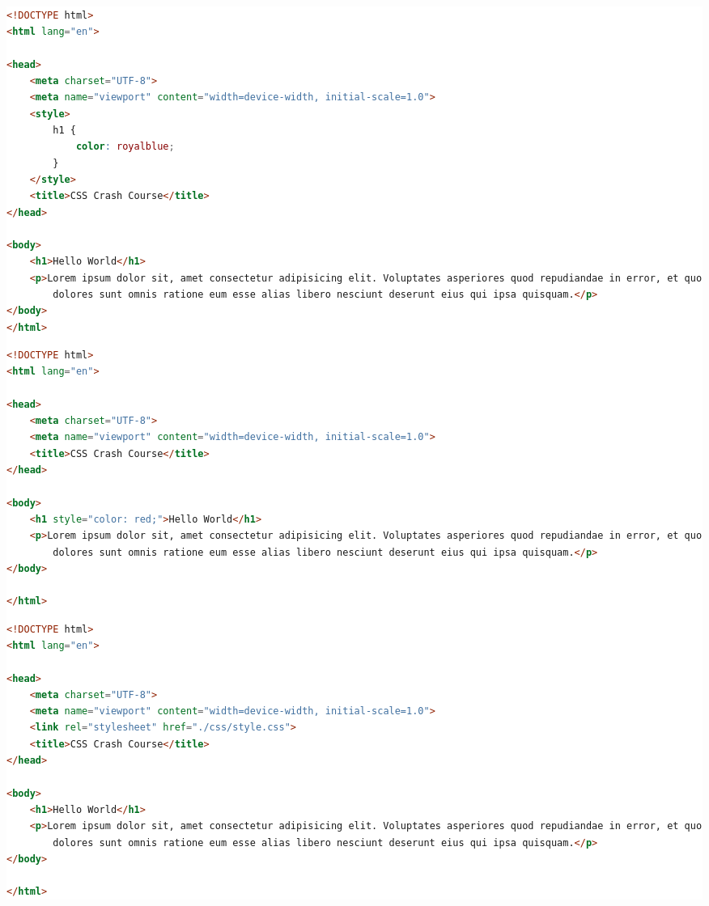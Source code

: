 ```html
<!DOCTYPE html>
<html lang="en">

<head>
	<meta charset="UTF-8">
	<meta name="viewport" content="width=device-width, initial-scale=1.0">
	<style>
		h1 {
			color: royalblue;
		}
	</style>
	<title>CSS Crash Course</title>
</head>

<body>
	<h1>Hello World</h1>
	<p>Lorem ipsum dolor sit, amet consectetur adipisicing elit. Voluptates asperiores quod repudiandae in error, et quo
		dolores sunt omnis ratione eum esse alias libero nesciunt deserunt eius qui ipsa quisquam.</p>
</body>
</html>
```
```html
<!DOCTYPE html>
<html lang="en">

<head>
	<meta charset="UTF-8">
	<meta name="viewport" content="width=device-width, initial-scale=1.0">
	<title>CSS Crash Course</title>
</head>

<body>
	<h1 style="color: red;">Hello World</h1>
	<p>Lorem ipsum dolor sit, amet consectetur adipisicing elit. Voluptates asperiores quod repudiandae in error, et quo
		dolores sunt omnis ratione eum esse alias libero nesciunt deserunt eius qui ipsa quisquam.</p>
</body>

</html>
```
```html
<!DOCTYPE html>
<html lang="en">

<head>
	<meta charset="UTF-8">
	<meta name="viewport" content="width=device-width, initial-scale=1.0">
	<link rel="stylesheet" href="./css/style.css">
	<title>CSS Crash Course</title>
</head>

<body>
	<h1>Hello World</h1>
	<p>Lorem ipsum dolor sit, amet consectetur adipisicing elit. Voluptates asperiores quod repudiandae in error, et quo
		dolores sunt omnis ratione eum esse alias libero nesciunt deserunt eius qui ipsa quisquam.</p>
</body>

</html>

```